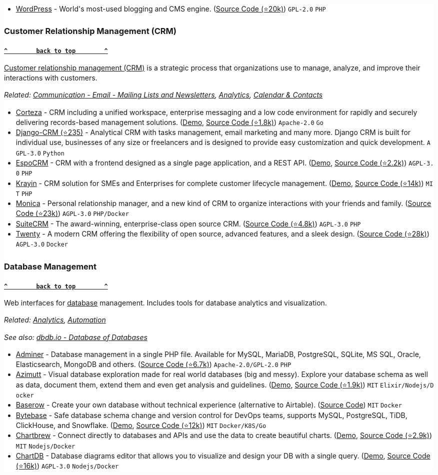 *   [WordPress](https://wordpress.org/) - World's most-used blogging and CMS engine. ([Source Code (⭐20k)](https://github.com/WordPress/WordPress)) `GPL-2.0` `PHP`

### Customer Relationship Management (CRM)

**[`^        back to top        ^`](#awesome-selfhosted)**

[Customer relationship management (CRM)](https://en.wikipedia.org/wiki/Customer_relationship_management) is a strategic process that organizations use to manage, analyze, and improve their interactions with customers.

*Related: [Communication - Email - Mailing Lists and Newsletters](#communication---email---mailing-lists-and-newsletters), [Analytics](#analytics), [Calendar & Contacts](#calendar--contacts)*

*   [Corteza](https://docs.cortezaproject.org) - CRM including a unified workspace, enterprise messaging and a low code environment for rapidly and securely delivering records-based management solutions. ([Demo](https://latest.cortezaproject.org), [Source Code (⭐1.8k)](https://github.com/cortezaproject/corteza)) `Apache-2.0` `Go`
*   [Django-CRM (⭐235)](https://github.com/DjangoCRM/django-crm) - Analytical CRM with tasks management, email marketing and many more. Django CRM is built for individual use, businesses of any size or freelancers and is designed to provide easy customization and quick development. `AGPL-3.0` `Python`
*   [EspoCRM](https://www.espocrm.com/) - CRM with a frontend designed as a single page application, and a REST API. ([Demo](https://demo.espocrm.com/), [Source Code (⭐2.2k)](https://github.com/espocrm/espocrm)) `AGPL-3.0` `PHP`
*   [Krayin](https://krayincrm.com/) - CRM solution for SMEs and Enterprises for complete customer lifecycle management. ([Demo](https://demo.krayincrm.com/), [Source Code (⭐14k)](https://github.com/krayin/laravel-crm)) `MIT` `PHP`
*   [Monica](https://monicahq.com/) - Personal relationship manager, and a new kind of CRM to organize interactions with your friends and family. ([Source Code (⭐23k)](https://github.com/monicahq/monica)) `AGPL-3.0` `PHP/Docker`
*   [SuiteCRM](https://suitecrm.com) - The award-winning, enterprise-class open source CRM. ([Source Code (⭐4.8k)](https://github.com/salesagility/SuiteCRM)) `AGPL-3.0` `PHP`
*   [Twenty](https://twenty.com) - A modern CRM offering the flexibility of open source, advanced features, and a sleek design. ([Source Code (⭐28k)](https://github.com/twentyhq/twenty)) `AGPL-3.0` `Docker`

### Database Management

**[`^        back to top        ^`](#awesome-selfhosted)**

Web interfaces for [database](https://en.wikipedia.org/wiki/Database) management. Includes tools for database analytics and visualization.

*Related: [Analytics](#analytics), [Automation](#automation)*

*See also: [dbdb.io - Database of Databases](https://dbdb.io/)*

*   [Adminer](https://www.adminer.org/) - Database management in a single PHP file. Available for MySQL, MariaDB, PostgreSQL, SQLite, MS SQL, Oracle, Elasticsearch, MongoDB and others. ([Source Code (⭐6.7k)](https://github.com/vrana/adminer)) `Apache-2.0/GPL-2.0` `PHP`
*   [Azimutt](https://azimutt.app) - Visual database exploration made for real world databases (big and messy). Explore your database schema as well as data, document them, extend them and even get analysis and guidelines. ([Demo](https://azimutt.app/gallery/gospeak), [Source Code (⭐1.9k)](https://github.com/azimuttapp/azimutt)) `MIT` `Elixir/Nodejs/Docker`
*   [Baserow](https://baserow.io/) - Create your own database without technical experience (alternative to Airtable). ([Source Code](https://gitlab.com/bramw/baserow)) `MIT` `Docker`
*   [Bytebase](https://www.bytebase.com/) - Safe database schema change and version control for DevOps teams, supports MySQL, PostgreSQL, TiDB, ClickHouse, and Snowflake. ([Demo](https://demo.bytebase.com), [Source Code (⭐12k)](https://github.com/bytebase/bytebase)) `MIT` `Docker/K8S/Go`
*   [Chartbrew](https://chartbrew.com) - Connect directly to databases and APIs and use the data to create beautiful charts. ([Demo](https://app.chartbrew.com/live-demo), [Source Code (⭐2.9k)](https://github.com/chartbrew/chartbrew)) `MIT` `Nodejs/Docker`
*   [ChartDB](https://chartdb.io/) - Database diagrams editor that allows you to visualize and design your DB with a single query. ([Demo](https://app.chartdb.io), [Source Code (⭐16k)](https://github.com/chartdb/chartdb)) `AGPL-3.0` `Nodejs/Docker`